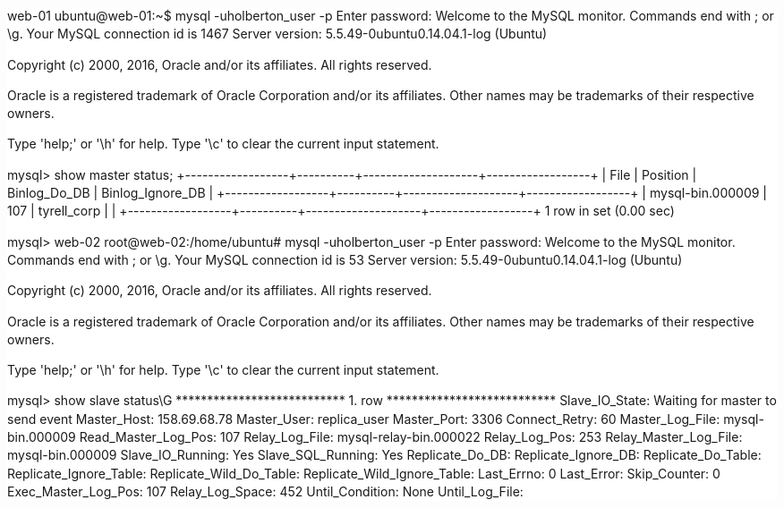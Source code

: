 web-01
ubuntu@web-01:~$ mysql -uholberton_user -p
Enter password: 
Welcome to the MySQL monitor.  Commands end with ; or \g.
Your MySQL connection id is 1467
Server version: 5.5.49-0ubuntu0.14.04.1-log (Ubuntu)

Copyright (c) 2000, 2016, Oracle and/or its affiliates. All rights reserved.

Oracle is a registered trademark of Oracle Corporation and/or its
affiliates. Other names may be trademarks of their respective
owners.

Type 'help;' or '\h' for help. Type '\c' to clear the current input statement.

mysql> show master status;
+------------------+----------+--------------------+------------------+
| File             | Position | Binlog_Do_DB       | Binlog_Ignore_DB |
+------------------+----------+--------------------+------------------+
| mysql-bin.000009 |      107 | tyrell_corp          |                  |
+------------------+----------+--------------------+------------------+
1 row in set (0.00 sec)

mysql> 
web-02
root@web-02:/home/ubuntu# mysql -uholberton_user -p
Enter password: 
Welcome to the MySQL monitor.  Commands end with ; or \g.
Your MySQL connection id is 53
Server version: 5.5.49-0ubuntu0.14.04.1-log (Ubuntu)

Copyright (c) 2000, 2016, Oracle and/or its affiliates. All rights reserved.

Oracle is a registered trademark of Oracle Corporation and/or its
affiliates. Other names may be trademarks of their respective
owners.

Type 'help;' or '\h' for help. Type '\c' to clear the current input statement.

mysql> show slave status\G
*************************** 1. row ***************************
               Slave_IO_State: Waiting for master to send event
                  Master_Host: 158.69.68.78
                  Master_User: replica_user
                  Master_Port: 3306
                Connect_Retry: 60
              Master_Log_File: mysql-bin.000009
          Read_Master_Log_Pos: 107
               Relay_Log_File: mysql-relay-bin.000022
                Relay_Log_Pos: 253
        Relay_Master_Log_File: mysql-bin.000009
             Slave_IO_Running: Yes
            Slave_SQL_Running: Yes
              Replicate_Do_DB: 
          Replicate_Ignore_DB: 
           Replicate_Do_Table: 
       Replicate_Ignore_Table: 
      Replicate_Wild_Do_Table: 
  Replicate_Wild_Ignore_Table: 
                   Last_Errno: 0
                   Last_Error: 
                 Skip_Counter: 0
          Exec_Master_Log_Pos: 107
              Relay_Log_Space: 452
              Until_Condition: None
               Until_Log_File: 